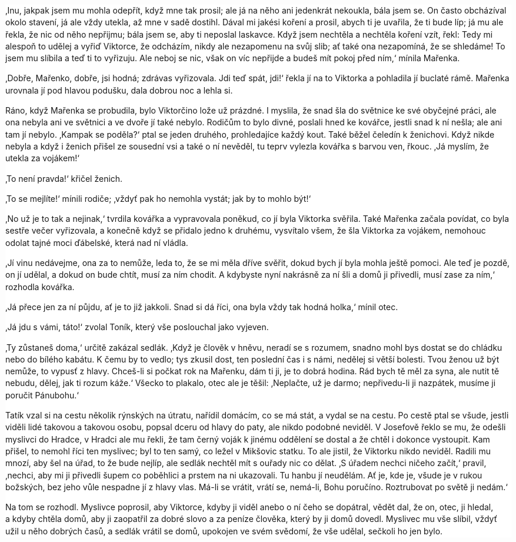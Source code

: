 ‚Inu, jakpak jsem mu mohla odepřít, když mne tak prosil; ale já na něho ani jedenkrát nekoukla, bála jsem se. On často obcházíval okolo stavení, já ale vždy utekla, až mne v sadě dostihl. Dával mi jakési koření a prosil, abych ti je uvařila, že ti bude líp; já mu ale řekla, že nic od něho nepřijmu; bála jsem se, aby ti neposlal laskavce. Když jsem nechtěla a nechtěla koření vzít, řekl: Tedy mi alespoň to udělej a vyřiď Viktorce, že odcházím, nikdy ale nezapomenu na svůj slib; ať také ona nezapomíná, že se shledáme! To jsem mu slíbila a teď ti to vyřizuju. Ale neboj se nic, však on víc nepřijde a budeš mít pokoj před ním,‘ mínila Mařenka.

‚Dobře, Mařenko, dobře, jsi hodná; zdrávas vyřizovala. Jdi teď spát, jdi!‘ řekla jí na to Viktorka a pohladila jí buclaté rámě. Mařenka urovnala jí pod hlavou podušku, dala dobrou noc a lehla si.

Ráno, když Mařenka se probudila, bylo Viktorčino lože už prázd­né. I myslila, že snad šla do světnice ke své obyčejné práci, ale ona nebyla ani ve světnici a ve dvoře jí také nebylo. Rodičům to bylo divné, poslali hned ke kovářce, jestli snad k ní nešla; ale ani tam jí nebylo. ‚Kampak se poděla?‘ ptal se jeden druhého, prohledajíce každý kout. Také běžel čeledín k ženichovi. Když nikde nebyla a když i ženich přišel ze sousední vsi a také o ní nevěděl, tu teprv vylezla kovářka s barvou ven, řkouc. ‚Já myslím, že utekla za vojákem!‘

‚To není pravda!‘ křičel ženich.

‚To se mejlíte!‘ mínili rodiče; ‚vždyť pak ho nemohla vystát; jak by to mohlo být!‘

‚No už je to tak a nejinak,‘ tvrdila kovářka a vypravovala poněkud, co jí byla Viktorka svěřila. Také Mařenka začala povídat, co byla sestře večer vyřizovala, a konečně když se přidalo jedno k druhému, vysvítalo všem, že šla Viktorka za vojákem, nemohouc odolat tajné moci ďábelské, která nad ní vládla.

‚Jí vinu nedávejme, ona za to nemůže, leda to, že se mi měla dříve svěřit, dokud bych jí byla mohla ještě pomoci. Ale teď je pozdě, on jí udělal, a dokud on bude chtít, musí za ním chodit. A kdybyste nyní nakrásně za ní šli a domů ji přivedli, musí zase za ním,‘ rozhodla kovářka.

‚Já přece jen za ní půjdu, ať je to již jakkoli. Snad si dá říci, ona byla vždy tak hodná holka,‘ mínil otec.

‚Já jdu s vámi, táto!‘ zvolal Toník, který vše poslouchal jako vyjeven.

‚Ty zůstaneš doma,‘ určitě zakázal sedlák. ‚Když je člověk v hněvu, neradí se s rozumem, snadno mohl bys dostat se do chládku nebo do bílého kabátu. K čemu by to vedlo; tys zkusil dost, ten poslední čas i s námi, nedělej si větší bolesti. Tvou ženou už být nemůže, to vypusť z hlavy. Chceš-li si počkat rok na Mařenku, dám ti ji, je to dobrá hodina. Rád bych tě měl za syna, ale nutit tě nebudu, dělej, jak ti rozum káže.‘ Všecko to plakalo, otec ale je těšil: ‚Neplačte, už je darmo; nepřivedu-li ji nazpátek, musíme ji poručit Pánubohu.‘

Tatík vzal si na cestu několik rýnských na útratu, nařídil domácím, co se má stát, a vydal se na cestu. Po cestě ptal se všude, jestli viděli lidé takovou a takovou osobu, popsal dceru od hlavy do paty, ale nikdo podobné neviděl. V Josefově řeklo se mu, že odešli myslivci do Hradce, v Hradci ale mu řekli, že tam černý voják k jinému oddělení se dostal a že chtěl i dokonce vystoupit. Kam přišel, to nemohl říci ten myslivec; byl to ten samý, co ležel v Mikšovic statku. To ale jistil, že Viktorku nikdo neviděl. Radili mu mnozí, aby šel na úřad, to že bude nejlíp, ale sedlák nechtěl mít s ouřady nic co dělat. ‚S úřadem nechci ničeho začít,‘ pravil, ‚nechci, aby mi ji přivedli šupem co poběhlici a prstem na ni ukazovali. Tu hanbu jí neudělám. Ať je, kde je, všude je v rukou božských, bez jeho vůle nespadne jí z hlavy vlas. Má-li se vrátit, vrátí se, nemá-li, Bohu poručíno. Roztrubovat po světě ji nedám.‘

Na tom se rozhodl. Myslivce poprosil, aby Viktorce, kdyby ji viděl anebo o ní čeho se dopátral, vědět dal, že on, otec, ji hledal, a kdyby chtěla domů, aby ji zaopatřil za dobré slovo a za peníze člověka, který by ji domů dovedl. Myslivec mu vše slíbil, vždyť užil u něho dobrých časů, a sedlák vrátil se domů, upokojen ve svém svědomí, že vše udělal, sečkoli ho jen bylo.
